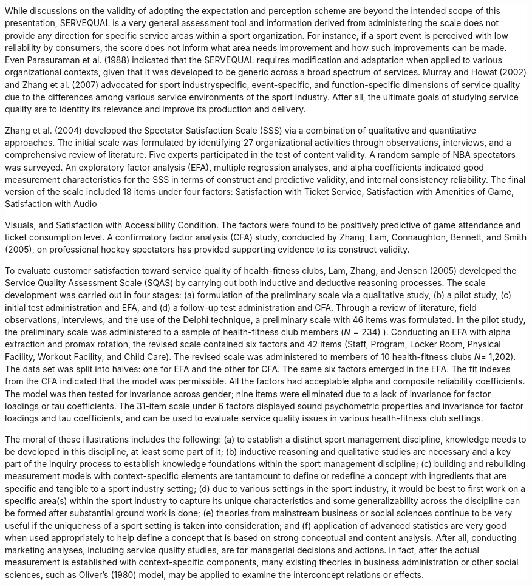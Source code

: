 While discussions on the validity of adopting the expectation and perception scheme are beyond the intended scope of this presentation, SERVEQUAL is a very general assessment tool and information derived from administering the scale does not provide any direction for specific service areas within a sport organization. For instance, if a sport event is perceived with low reliability by consumers, the score does not inform what area needs improvement and how such improvements can be made. Even Parasuraman et al. (1988) indicated that the SERVEQUAL requires modification and adaptation when applied to various organizational contexts, given that it was developed to be generic across a broad spectrum of services. Murray and Howat (2002) and Zhang et al. (2007) advocated for sport industryspecific, event-specific, and function-specific dimensions of service quality due to the differences among various service environments of the sport industry. After all, the ultimate goals of studying service quality are to identity its relevance and improve its production and delivery.  

Zhang et al. (2004) developed the Spectator Satisfaction Scale (SSS) via a combination of qualitative and quantitative approaches. The initial scale was formulated by identifying 27 organizational activities through observations, interviews, and a comprehensive review of literature. Five experts participated in the test of content validity. A random sample of NBA spectators was surveyed. An exploratory factor analysis (EFA), multiple regression analyses, and alpha coefficients indicated good measurement characteristics for the SSS in terms of construct and predictive validity, and internal consistency reliability. The final version of the scale included 18 items under four factors: Satisfaction with Ticket Service, Satisfaction with Amenities of Game, Satisfaction with Audio  

Visuals, and Satisfaction with Accessibility Condition. The factors were found to be positively predictive of game attendance and ticket consumption level. A confirmatory factor analysis (CFA) study, conducted by Zhang, Lam, Connaughton, Bennett, and Smith (2005), on professional hockey spectators has provided supporting evidence to its construct validity.  

To evaluate customer satisfaction toward service quality of health-fitness clubs, Lam, Zhang, and Jensen (2005) developed the Service Quality Assessment Scale (SQAS) by carrying out both inductive and deductive reasoning processes. The scale development was carried out in four stages: (a) formulation of the preliminary scale via a qualitative study, (b) a pilot study, (c) initial test administration and EFA, and (d) a follow-up test administration and CFA. Through a review of literature, field observations, interviews, and the use of the Delphi technique, a preliminary scale with 46 items was formulated. In the pilot study, the preliminary scale was administered to a sample of health-fitness club members $(N=234)$ ). Conducting an EFA with alpha extraction and promax rotation, the revised scale contained six factors and 42 items (Staff, Program, Locker Room, Physical Facility, Workout Facility, and Child Care). The revised scale was administered to members of 10 health-fitness clubs $N=$ 1,202). The data set was split into halves: one for EFA and the other for CFA. The same six factors emerged in the EFA. The fit indexes from the CFA indicated that the model was permissible. All the factors had acceptable alpha and composite reliability coefficients. The model was then tested for invariance across gender; nine items were eliminated due to a lack of invariance for factor loadings or tau coefficients. The 31-item scale under 6 factors displayed sound psychometric properties and invariance for factor loadings and tau coefficients, and can be used to evaluate service quality issues in various health-fitness club settings.  

The moral of these illustrations includes the following: (a) to establish a distinct sport management discipline, knowledge needs to be developed in this discipline, at least some part of it; (b) inductive reasoning and qualitative studies are necessary and a key part of the inquiry process to establish knowledge foundations within the sport management discipline; (c) building and rebuilding measurement models with context-specific elements are tantamount to define or redefine a concept with ingredients that are specific and tangible to a sport industry setting; (d) due to various settings in the sport industry, it would be best to first work on a specific area(s) within the sport industry to capture its unique characteristics and some generalizability across the discipline can be formed after substantial ground work is done; (e) theories from mainstream business or social sciences continue to be very useful if the uniqueness of a sport setting is taken into consideration; and (f) application of advanced statistics are very good when used appropriately to help define a concept that is based on strong conceptual and content analysis. After all, conducting marketing analyses, including service quality studies, are for managerial decisions and actions. In fact, after the actual measurement is established with context-specific components, many existing theories in business administration or other social sciences, such as Oliver’s (1980) model, may be applied to examine the interconcept relations or effects.  
